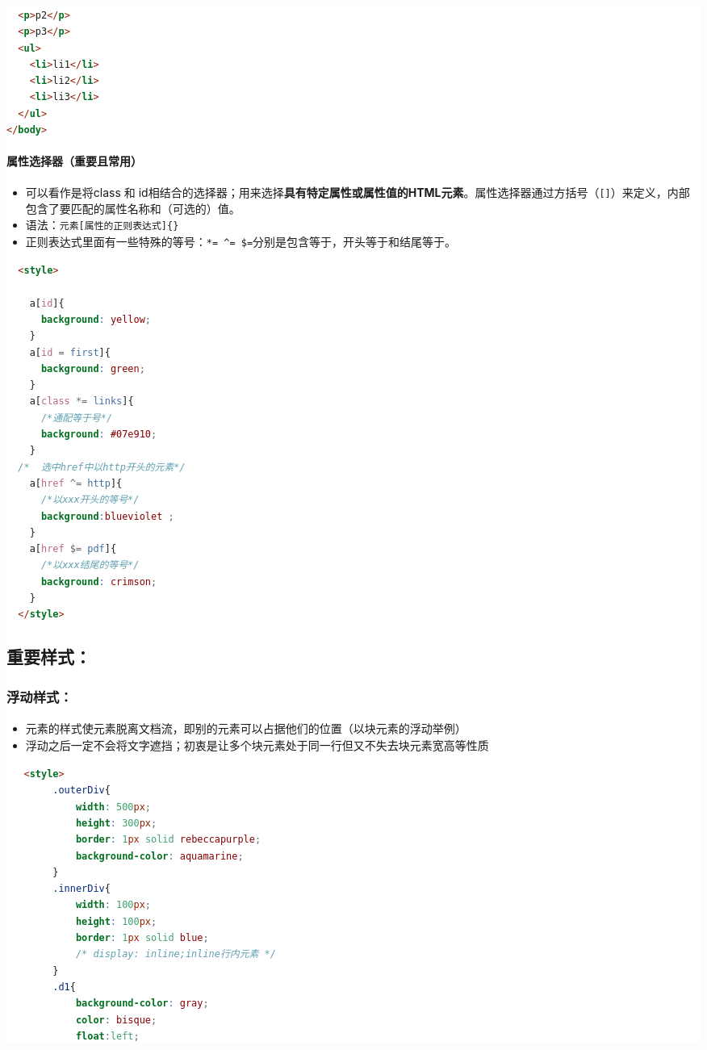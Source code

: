 ```html
  <p>p2</p>
  <p>p3</p>
  <ul>
    <li>li1</li>
    <li>li2</li>
    <li>li3</li>
  </ul>
</body>
```
#### 属性选择器（重要且常用）
- 可以看作是将class 和 id相结合的选择器；用来选择**具有特定属性或属性值的HTML元素**。属性选择器通过方括号（`[]`）来定义，内部包含了要匹配的属性名称和（可选的）值。
- 语法：`元素[属性的正则表达式]{}`
- 正则表达式里面有一些特殊的等号：`*= ^= $=`分别是包含等于，开头等于和结尾等于。
```html
  <style>

    a[id]{
      background: yellow;
    }
    a[id = first]{
      background: green;
    }
    a[class *= links]{
      /*通配等于号*/
      background: #07e910;
    }
  /*  选中href中以http开头的元素*/
    a[href ^= http]{
      /*以xxx开头的等号*/
      background:blueviolet ;
    }
    a[href $= pdf]{
      /*以xxx结尾的等号*/
      background: crimson;
    }
  </style>
```

## 重要样式：

### 浮动样式：

- 元素的样式使元素脱离文档流，即别的元素可以占据他们的位置（以块元素的浮动举例）
- 浮动之后一定不会将文字遮挡；初衷是让多个块元素处于同一行但又不失去块元素宽高等性质

```html
   <style>
        .outerDiv{
            width: 500px;
            height: 300px;
            border: 1px solid rebeccapurple;
            background-color: aquamarine;
        }
        .innerDiv{
            width: 100px;
            height: 100px;
            border: 1px solid blue;
            /* display: inline;inline行内元素 */
        }
        .d1{
            background-color: gray;
            color: bisque;
            float:left;
```